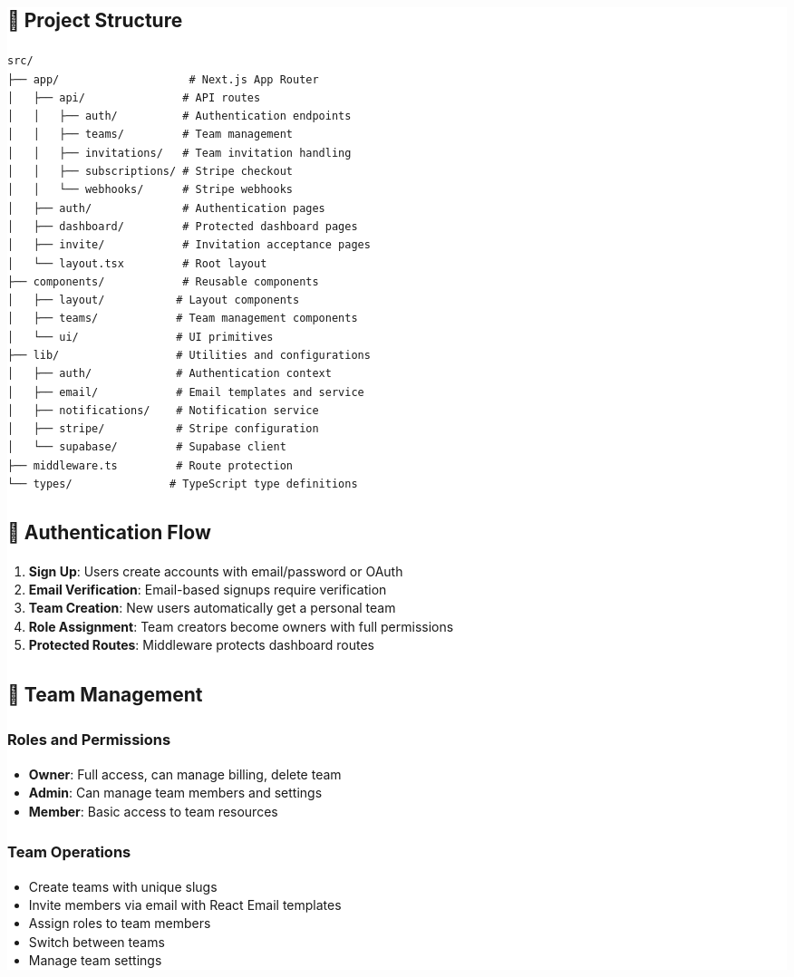 ## 📁 Project Structure

```
src/
├── app/                    # Next.js App Router
│   ├── api/               # API routes
│   │   ├── auth/          # Authentication endpoints
│   │   ├── teams/         # Team management
│   │   ├── invitations/   # Team invitation handling
│   │   ├── subscriptions/ # Stripe checkout
│   │   └── webhooks/      # Stripe webhooks
│   ├── auth/              # Authentication pages
│   ├── dashboard/         # Protected dashboard pages
│   ├── invite/            # Invitation acceptance pages
│   └── layout.tsx         # Root layout
├── components/            # Reusable components
│   ├── layout/           # Layout components
│   ├── teams/            # Team management components
│   └── ui/               # UI primitives
├── lib/                  # Utilities and configurations
│   ├── auth/             # Authentication context
│   ├── email/            # Email templates and service
│   ├── notifications/    # Notification service
│   ├── stripe/           # Stripe configuration
│   └── supabase/         # Supabase client
├── middleware.ts         # Route protection
└── types/               # TypeScript type definitions
```

## 🔐 Authentication Flow

1. **Sign Up**: Users create accounts with email/password or OAuth
2. **Email Verification**: Email-based signups require verification
3. **Team Creation**: New users automatically get a personal team
4. **Role Assignment**: Team creators become owners with full permissions
5. **Protected Routes**: Middleware protects dashboard routes

## 👥 Team Management

### Roles and Permissions

- **Owner**: Full access, can manage billing, delete team
- **Admin**: Can manage team members and settings
- **Member**: Basic access to team resources

### Team Operations

- Create teams with unique slugs
- Invite members via email with React Email templates
- Assign roles to team members
- Switch between teams
- Manage team settings
